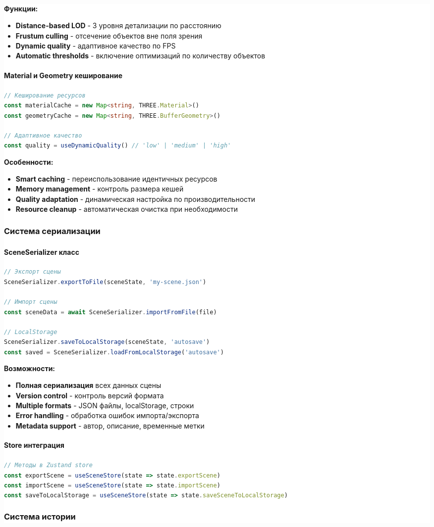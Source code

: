 **Функции:**
- **Distance-based LOD** - 3 уровня детализации по расстоянию
- **Frustum culling** - отсечение объектов вне поля зрения
- **Dynamic quality** - адаптивное качество по FPS
- **Automatic thresholds** - включение оптимизаций по количеству объектов

#### Material и Geometry кеширование
```typescript
// Кеширование ресурсов
const materialCache = new Map<string, THREE.Material>()
const geometryCache = new Map<string, THREE.BufferGeometry>()

// Адаптивное качество
const quality = useDynamicQuality() // 'low' | 'medium' | 'high'
```

**Особенности:**
- **Smart caching** - переиспользование идентичных ресурсов
- **Memory management** - контроль размера кешей
- **Quality adaptation** - динамическая настройка по производительности
- **Resource cleanup** - автоматическая очистка при необходимости

### Система сериализации

#### SceneSerializer класс
```typescript
// Экспорт сцены
SceneSerializer.exportToFile(sceneState, 'my-scene.json')

// Импорт сцены
const sceneData = await SceneSerializer.importFromFile(file)

// LocalStorage
SceneSerializer.saveToLocalStorage(sceneState, 'autosave')
const saved = SceneSerializer.loadFromLocalStorage('autosave')
```

**Возможности:**
- **Полная сериализация** всех данных сцены
- **Version control** - контроль версий формата
- **Multiple formats** - JSON файлы, localStorage, строки
- **Error handling** - обработка ошибок импорта/экспорта
- **Metadata support** - автор, описание, временные метки

#### Store интеграция
```typescript
// Методы в Zustand store
const exportScene = useSceneStore(state => state.exportScene)
const importScene = useSceneStore(state => state.importScene)
const saveToLocalStorage = useSceneStore(state => state.saveSceneToLocalStorage)
```

### Система истории
